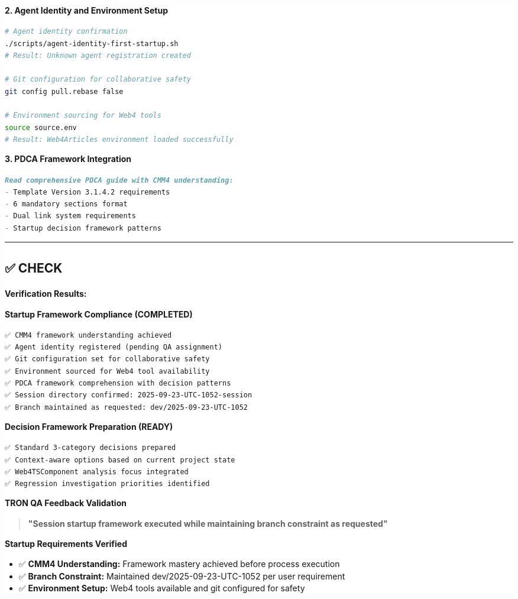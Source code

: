 **2. Agent Identity and Environment Setup**
```bash
# Agent identity confirmation
./scripts/agent-identity-first-startup.sh
# Result: Unknown agent registration created

# Git configuration for collaborative safety
git config pull.rebase false

# Environment sourcing for Web4 tools
source source.env
# Result: Web4Articles environment loaded successfully
```

**3. PDCA Framework Integration**
```markdown
Read comprehensive PDCA guide with CMM4 understanding:
- Template Version 3.1.4.2 requirements
- 6 mandatory sections format
- Dual link system requirements
- Startup decision framework patterns
```

---

## **✅ CHECK**

**Verification Results:**

**Startup Framework Compliance (COMPLETED)**
```
✅ CMM4 framework understanding achieved
✅ Agent identity registered (pending QA assignment)
✅ Git configuration set for collaborative safety
✅ Environment sourced for Web4 tool availability
✅ PDCA framework comprehension with decision patterns
✅ Session directory confirmed: 2025-09-23-UTC-1052-session
✅ Branch maintained as requested: dev/2025-09-23-UTC-1052
```

**Decision Framework Preparation (READY)**
```
✅ Standard 3-category decisions prepared
✅ Context-aware options based on current project state
✅ Web4TSComponent analysis focus integrated
✅ Regression investigation priorities identified
```

**TRON QA Feedback Validation**
> **"Session startup framework executed while maintaining branch constraint as requested"**

**Startup Requirements Verified**
- ✅ **CMM4 Understanding:** Framework mastery achieved before process execution
- ✅ **Branch Constraint:** Maintained dev/2025-09-23-UTC-1052 per user requirement
- ✅ **Environment Setup:** Web4 tools available and git configured for safety
